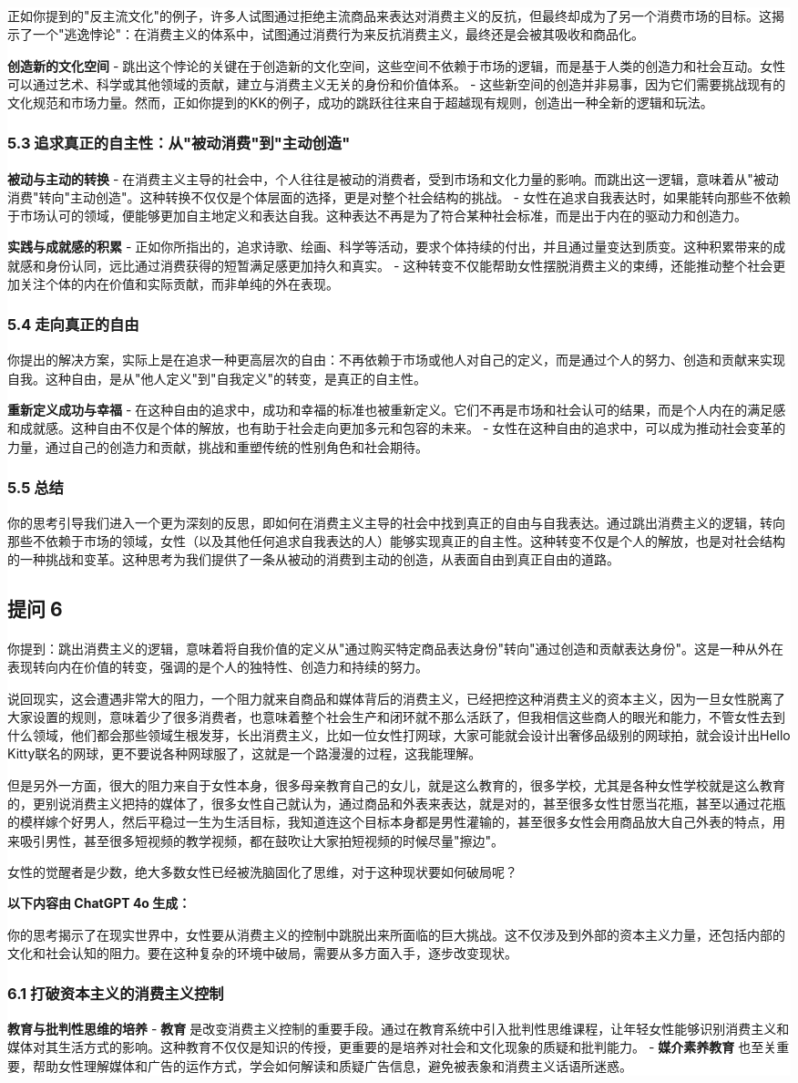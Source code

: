 正如你提到的"反主流文化"的例子，许多人试图通过拒绝主流商品来表达对消费主义的反抗，但最终却成为了另一个消费市场的目标。这揭示了一个"逃逸悖论"：在消费主义的体系中，试图通过消费行为来反抗消费主义，最终还是会被其吸收和商品化。

**创造新的文化空间**
	 - 跳出这个悖论的关键在于创造新的文化空间，这些空间不依赖于市场的逻辑，而是基于人类的创造力和社会互动。女性可以通过艺术、科学或其他领域的贡献，建立与消费主义无关的身份和价值体系。
	 - 这些新空间的创造并非易事，因为它们需要挑战现有的文化规范和市场力量。然而，正如你提到的KK的例子，成功的跳跃往往来自于超越现有规则，创造出一种全新的逻辑和玩法。

### 5.3 追求真正的自主性：从"被动消费"到"主动创造"

**被动与主动的转换**
	 - 在消费主义主导的社会中，个人往往是被动的消费者，受到市场和文化力量的影响。而跳出这一逻辑，意味着从"被动消费"转向"主动创造"。这种转换不仅仅是个体层面的选择，更是对整个社会结构的挑战。
	 - 女性在追求自我表达时，如果能转向那些不依赖于市场认可的领域，便能够更加自主地定义和表达自我。这种表达不再是为了符合某种社会标准，而是出于内在的驱动力和创造力。

**实践与成就感的积累**
	 - 正如你所指出的，追求诗歌、绘画、科学等活动，要求个体持续的付出，并且通过量变达到质变。这种积累带来的成就感和身份认同，远比通过消费获得的短暂满足感更加持久和真实。
	 - 这种转变不仅能帮助女性摆脱消费主义的束缚，还能推动整个社会更加关注个体的内在价值和实际贡献，而非单纯的外在表现。

### 5.4 走向真正的自由

你提出的解决方案，实际上是在追求一种更高层次的自由：不再依赖于市场或他人对自己的定义，而是通过个人的努力、创造和贡献来实现自我。这种自由，是从"他人定义"到"自我定义"的转变，是真正的自主性。

**重新定义成功与幸福**
	 - 在这种自由的追求中，成功和幸福的标准也被重新定义。它们不再是市场和社会认可的结果，而是个人内在的满足感和成就感。这种自由不仅是个体的解放，也有助于社会走向更加多元和包容的未来。
	 - 女性在这种自由的追求中，可以成为推动社会变革的力量，通过自己的创造力和贡献，挑战和重塑传统的性别角色和社会期待。

### 5.5 总结

你的思考引导我们进入一个更为深刻的反思，即如何在消费主义主导的社会中找到真正的自由与自我表达。通过跳出消费主义的逻辑，转向那些不依赖于市场的领域，女性（以及其他任何追求自我表达的人）能够实现真正的自主性。这种转变不仅是个人的解放，也是对社会结构的一种挑战和变革。这种思考为我们提供了一条从被动的消费到主动的创造，从表面自由到真正自由的道路。

## 提问 6

你提到：跳出消费主义的逻辑，意味着将自我价值的定义从"通过购买特定商品表达身份"转向"通过创造和贡献表达身份"。这是一种从外在表现转向内在价值的转变，强调的是个人的独特性、创造力和持续的努力。

说回现实，这会遭遇非常大的阻力，一个阻力就来自商品和媒体背后的消费主义，已经把控这种消费主义的资本主义，因为一旦女性脱离了大家设置的规则，意味着少了很多消费者，也意味着整个社会生产和闭环就不那么活跃了，但我相信这些商人的眼光和能力，不管女性去到什么领域，他们都会那些领域生根发芽，长出消费主义，比如一位女性打网球，大家可能就会设计出奢侈品级别的网球拍，就会设计出Hello Kitty联名的网球，更不要说各种网球服了，这就是一个路漫漫的过程，这我能理解。

但是另外一方面，很大的阻力来自于女性本身，很多母亲教育自己的女儿，就是这么教育的，很多学校，尤其是各种女性学校就是这么教育的，更别说消费主义把持的媒体了，很多女性自己就认为，通过商品和外表来表达，就是对的，甚至很多女性甘愿当花瓶，甚至以通过花瓶的模样嫁个好男人，然后平稳过一生为生活目标，我知道连这个目标本身都是男性灌输的，甚至很多女性会用商品放大自己外表的特点，用来吸引男性，甚至很多短视频的教学视频，都在鼓吹让大家拍短视频的时候尽量"擦边"。

女性的觉醒者是少数，绝大多数女性已经被洗脑固化了思维，对于这种现状要如何破局呢？

**以下内容由 ChatGPT 4o 生成：**

你的思考揭示了在现实世界中，女性要从消费主义的控制中跳脱出来所面临的巨大挑战。这不仅涉及到外部的资本主义力量，还包括内部的文化和社会认知的阻力。要在这种复杂的环境中破局，需要从多方面入手，逐步改变现状。

### 6.1 打破资本主义的消费主义控制

**教育与批判性思维的培养**
	 - **教育** 是改变消费主义控制的重要手段。通过在教育系统中引入批判性思维课程，让年轻女性能够识别消费主义和媒体对其生活方式的影响。这种教育不仅仅是知识的传授，更重要的是培养对社会和文化现象的质疑和批判能力。
	 - **媒介素养教育** 也至关重要，帮助女性理解媒体和广告的运作方式，学会如何解读和质疑广告信息，避免被表象和消费主义话语所迷惑。
